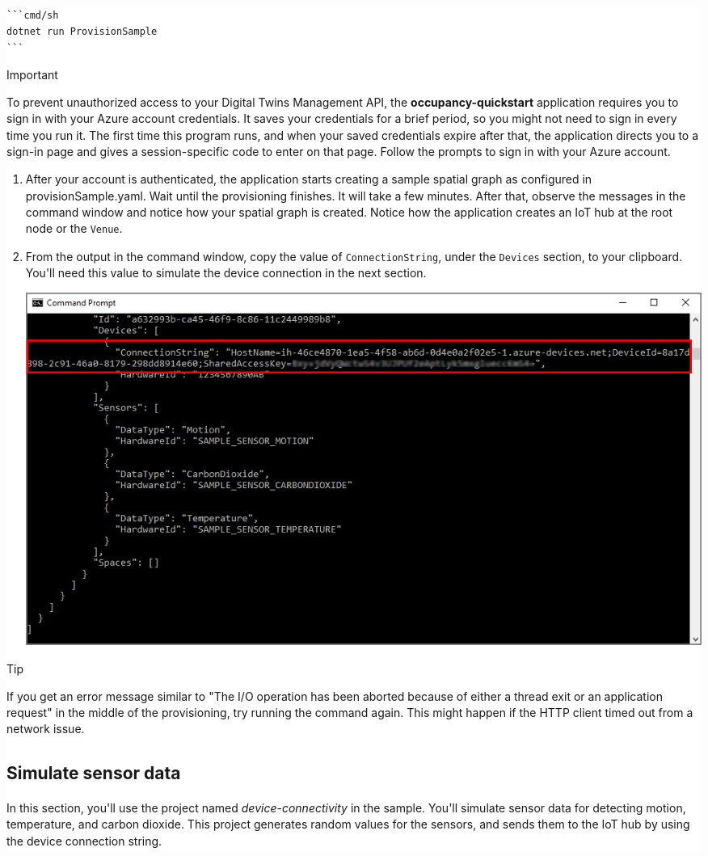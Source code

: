    ```cmd/sh
    dotnet run ProvisionSample
    ```

   > [!IMPORTANT]
   > To prevent unauthorized access to your Digital Twins Management API, the **occupancy-quickstart** application requires you to sign in with your Azure account credentials. It saves your credentials for a brief period, so you might not need to sign in every time you run it. The first time this program runs, and when your saved credentials expire after that, the application directs you to a sign-in page and gives a session-specific code to enter on that page. Follow the prompts to sign in with your Azure account.


1. After your account is authenticated, the application starts creating a sample spatial graph as configured in provisionSample.yaml. Wait until the provisioning finishes. It will take a few minutes. After that, observe the messages in the command window and notice how your spatial graph is created. Notice how the application creates an IoT hub at the root node or the `Venue`. 

1. From the output in the command window, copy the value of `ConnectionString`, under the `Devices` section, to your clipboard. You'll need this value to simulate the device connection in the next section.

    ![Provision sample](./media/tutorial-facilities-udf/run-provision-sample.png)

> [!TIP]
> If you get an error message similar to "The I/O operation has been aborted because of either a thread exit or an application request" in the middle of the provisioning, try running the command again. This might happen if the HTTP client timed out from a network issue.

<a id="simulate" />

## Simulate sensor data
In this section, you'll use the project named *device-connectivity* in the sample. You'll simulate sensor data for detecting motion, temperature, and carbon dioxide. This project generates random values for the sensors, and sends them to the IoT hub by using the device connection string.
